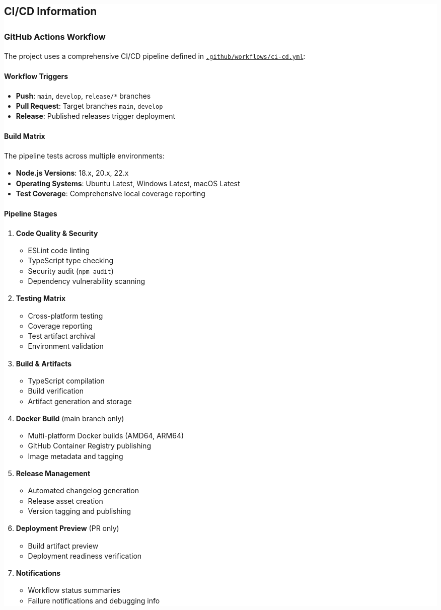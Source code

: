 ## CI/CD Information

### GitHub Actions Workflow

The project uses a comprehensive CI/CD pipeline defined in [`.github/workflows/ci-cd.yml`](.github/workflows/ci-cd.yml):

#### Workflow Triggers

- **Push**: `main`, `develop`, `release/*` branches
- **Pull Request**: Target branches `main`, `develop`
- **Release**: Published releases trigger deployment

#### Build Matrix

The pipeline tests across multiple environments:

- **Node.js Versions**: 18.x, 20.x, 22.x
- **Operating Systems**: Ubuntu Latest, Windows Latest, macOS Latest
- **Test Coverage**: Comprehensive local coverage reporting

#### Pipeline Stages

1. **Code Quality & Security**
   - ESLint code linting
   - TypeScript type checking
   - Security audit (`npm audit`)
   - Dependency vulnerability scanning

2. **Testing Matrix**
   - Cross-platform testing
   - Coverage reporting
   - Test artifact archival
   - Environment validation

3. **Build & Artifacts**
   - TypeScript compilation
   - Build verification
   - Artifact generation and storage

4. **Docker Build** (main branch only)
   - Multi-platform Docker builds (AMD64, ARM64)
   - GitHub Container Registry publishing
   - Image metadata and tagging

5. **Release Management**
   - Automated changelog generation
   - Release asset creation
   - Version tagging and publishing

6. **Deployment Preview** (PR only)
   - Build artifact preview
   - Deployment readiness verification

7. **Notifications**
   - Workflow status summaries
   - Failure notifications and debugging info
